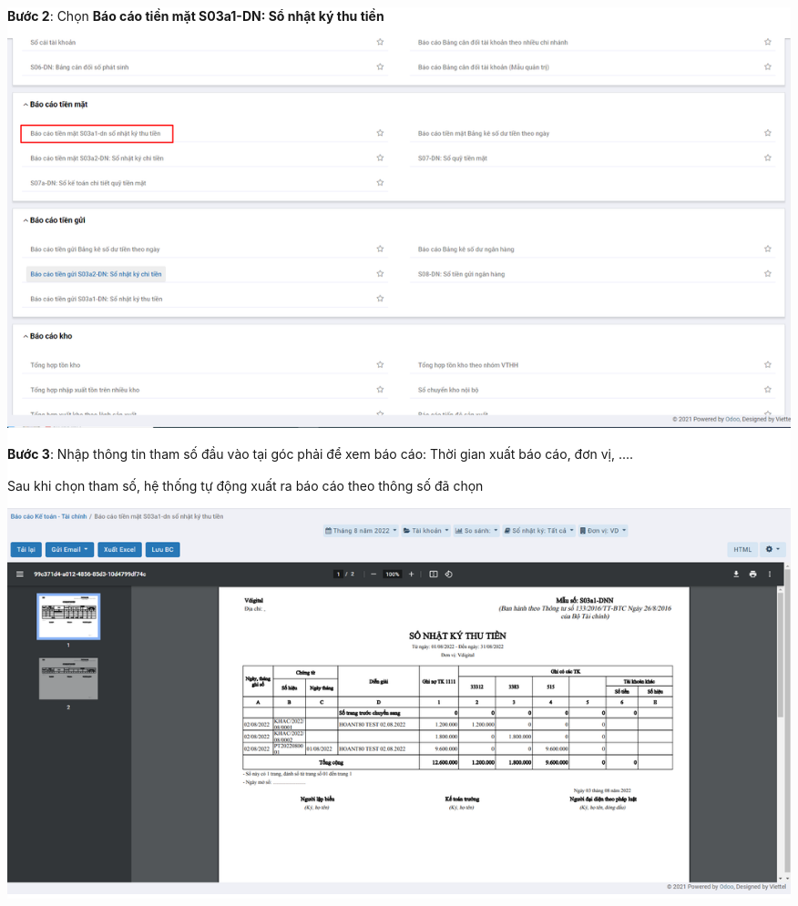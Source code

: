 **Bước 2**: Chọn **Báo cáo tiền mặt S03a1-DN: Sổ nhật ký thu tiền**

![](images/Tra_BaoCao_TienMat_SnkThuTien.png)

**Bước 3**: Nhập thông tin tham số đầu vào tại góc phải để xem báo cáo: Thời gian xuất báo cáo, đơn vị, ....

Sau khi chọn tham số, hệ thống tự động xuất ra báo cáo theo thông số đã chọn

![](images/Tra_BaoCao_TienMat_SnkThuTien_TT.png)
